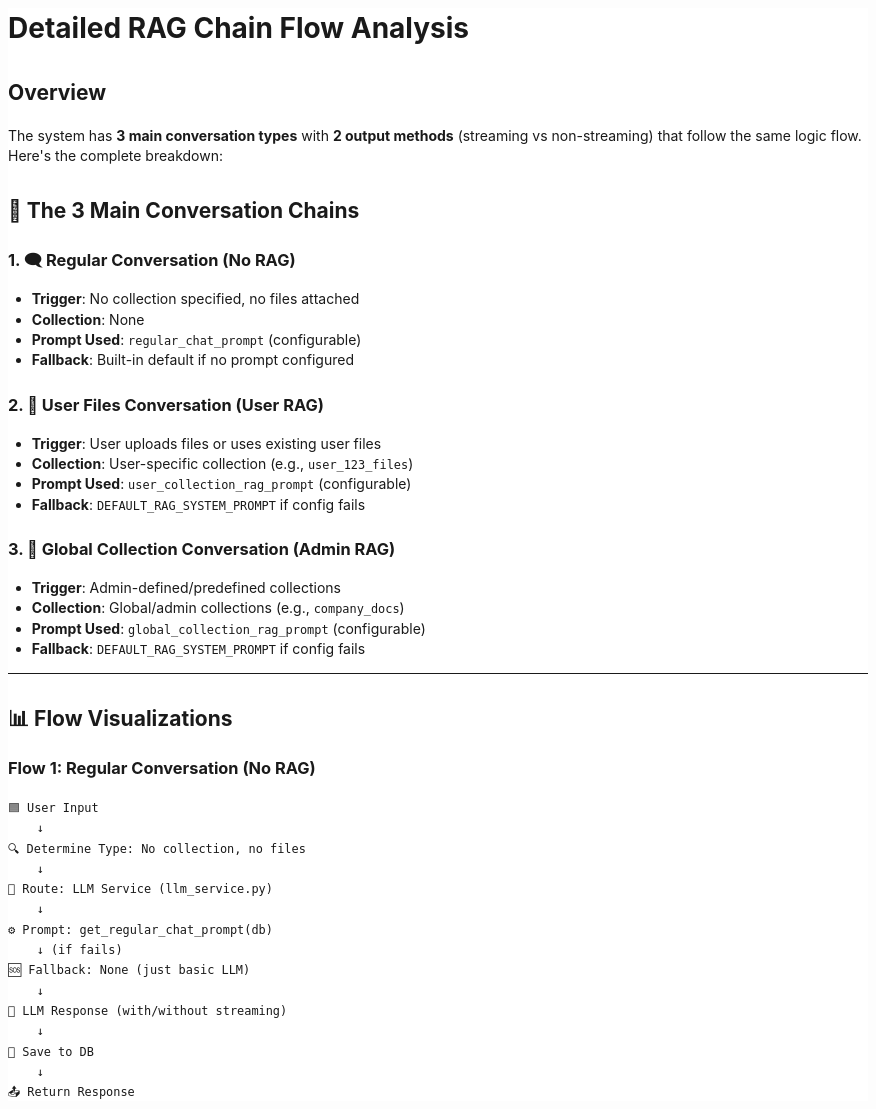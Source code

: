 # Detailed RAG Chain Flow Analysis

## Overview

The system has **3 main conversation types** with **2 output methods** (streaming vs non-streaming) that follow the same logic flow. Here's the complete breakdown:

## 🔄 The 3 Main Conversation Chains

### 1. 🗨️ Regular Conversation (No RAG)
- **Trigger**: No collection specified, no files attached
- **Collection**: None
- **Prompt Used**: `regular_chat_prompt` (configurable)
- **Fallback**: Built-in default if no prompt configured

### 2. 📁 User Files Conversation (User RAG)
- **Trigger**: User uploads files or uses existing user files
- **Collection**: User-specific collection (e.g., `user_123_files`)
- **Prompt Used**: `user_collection_rag_prompt` (configurable)
- **Fallback**: `DEFAULT_RAG_SYSTEM_PROMPT` if config fails

### 3. 🏢 Global Collection Conversation (Admin RAG)
- **Trigger**: Admin-defined/predefined collections
- **Collection**: Global/admin collections (e.g., `company_docs`)
- **Prompt Used**: `global_collection_rag_prompt` (configurable)
- **Fallback**: `DEFAULT_RAG_SYSTEM_PROMPT` if config fails

---

## 📊 Flow Visualizations

### Flow 1: Regular Conversation (No RAG)
```
🟦 User Input
    ↓
🔍 Determine Type: No collection, no files
    ↓
🎯 Route: LLM Service (llm_service.py)
    ↓
⚙️ Prompt: get_regular_chat_prompt(db)
    ↓ (if fails)
🆘 Fallback: None (just basic LLM)
    ↓
🤖 LLM Response (with/without streaming)
    ↓
💾 Save to DB
    ↓
📤 Return Response
```
